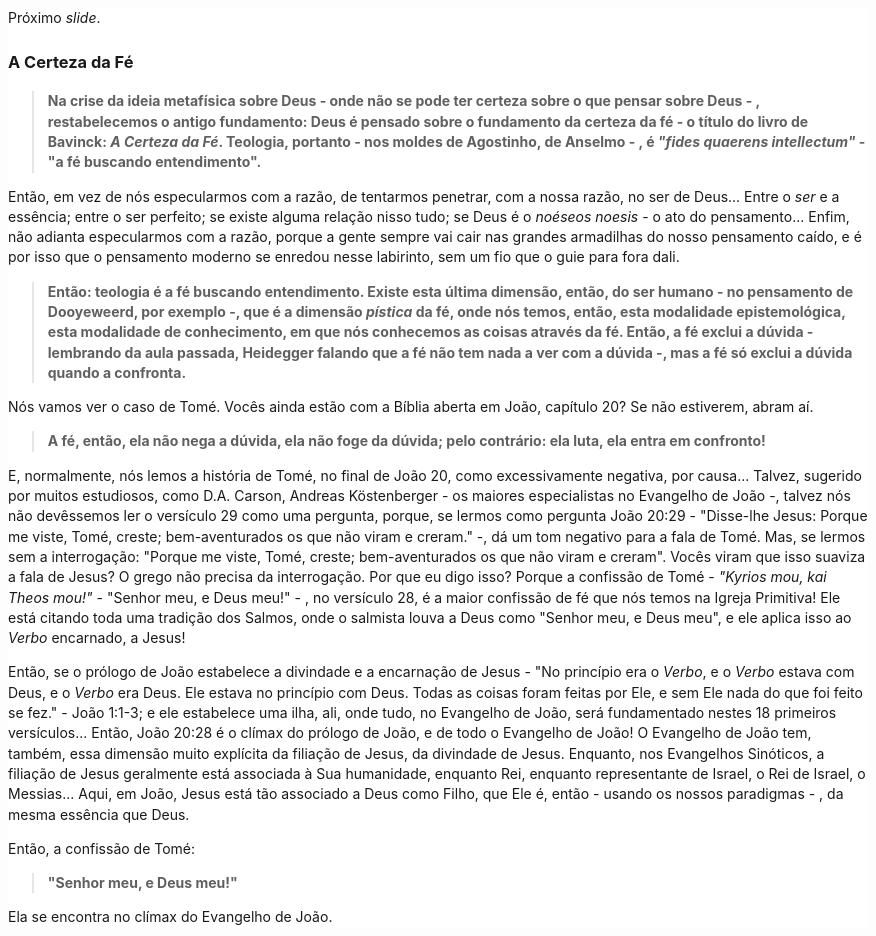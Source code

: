 Próximo _slide_.

### A Certeza da Fé

> **Na crise da ideia metafísica sobre Deus -  onde não se pode ter certeza sobre o que pensar sobre Deus - , restabelecemos o antigo fundamento: Deus é pensado sobre o fundamento da certeza da fé -  o título do livro de Bavinck:  _A Certeza da Fé_. Teologia, portanto -  nos moldes de Agostinho, de Anselmo - , é _"fides quaerens intellectum"_ -  "a fé buscando entendimento".**

Então, em vez de nós especularmos com a razão, de tentarmos penetrar, com a nossa razão, no ser de Deus...  Entre o _ser_ e a essência; entre o ser perfeito; se existe alguma relação nisso tudo; se Deus é o _noéseos noesis_ - o ato do pensamento... Enfim, não adianta especularmos com a razão, porque a gente sempre vai cair nas grandes armadilhas do nosso pensamento caído, e é por isso que o pensamento moderno se enredou nesse labirinto, sem um fio que o guie para fora dali.

> **Então: teologia é a fé buscando entendimento. Existe esta última dimensão, então, do ser humano -  no pensamento de Dooyeweerd, por exemplo -,  que é a dimensão _pística_ da fé, onde nós temos, então, esta modalidade epistemológica, esta modalidade de conhecimento, em que nós conhecemos as coisas através da fé.  Então, a fé exclui a dúvida -  lembrando da aula passada, Heidegger falando que a fé não tem nada a ver com a dúvida -, mas a fé só exclui a dúvida quando a confronta.** 

Nós vamos ver o caso de Tomé. Vocês ainda estão com a Bíblia aberta em João, capítulo 20? Se não estiverem, abram aí.

> **A fé, então, ela não nega a dúvida, ela não foge da dúvida; pelo contrário: ela luta, ela entra em confronto!**

E, normalmente, nós lemos a história de Tomé, no final de João 20, como excessivamente negativa, por causa... Talvez, sugerido por muitos estudiosos, como D.A. Carson, Andreas Köstenberger - os maiores especialistas no Evangelho de João -,  talvez nós não devêssemos ler o versículo 29 como uma pergunta, porque, se lermos como pergunta João 20:29 -  "Disse-lhe Jesus: Porque me viste, Tomé, creste; bem-aventurados os que não viram e creram." -, dá um tom negativo para a fala de Tomé. Mas, se lermos sem a interrogação: "Porque me viste, Tomé, creste; bem-aventurados os que não viram e creram". Vocês viram que isso suaviza a fala de Jesus? O grego não precisa da interrogação. Por que eu digo isso? Porque a confissão de Tomé - _"Kyrios mou, kai Theos mou!"_ - "Senhor meu, e Deus meu!" - , no versículo 28, é a maior confissão de fé que nós temos na Igreja Primitiva! Ele está citando toda uma tradição dos Salmos, onde o salmista louva a Deus como "Senhor meu, e Deus meu", e ele aplica isso ao _Verbo_ encarnado, a Jesus!

Então, se o prólogo de João estabelece a divindade e a encarnação de Jesus - "No princípio era o _Verbo_, e o _Verbo_ estava com Deus, e o _Verbo_ era Deus. Ele estava no princípio com Deus. Todas as coisas foram feitas por Ele, e sem Ele nada do que foi feito se fez." - João 1:1-3; e ele estabelece uma ilha, ali, onde tudo, no Evangelho de João, será fundamentado nestes 18 primeiros versículos... Então, João 20:28 é o clímax do prólogo de João, e de todo o Evangelho de João! O Evangelho de João tem, também, essa dimensão muito explícita da filiação de Jesus, da divindade de Jesus. Enquanto, nos Evangelhos Sinóticos, a filiação de Jesus geralmente está associada à Sua humanidade, enquanto Rei, enquanto representante de Israel, o Rei de Israel, o Messias...  Aqui, em João, Jesus está tão associado a Deus como Filho, que Ele é, então -  usando os nossos paradigmas - , da mesma essência que Deus.

Então, a confissão de Tomé:

> **"Senhor meu, e Deus meu!"**

Ela se encontra no clímax do Evangelho de João. 
